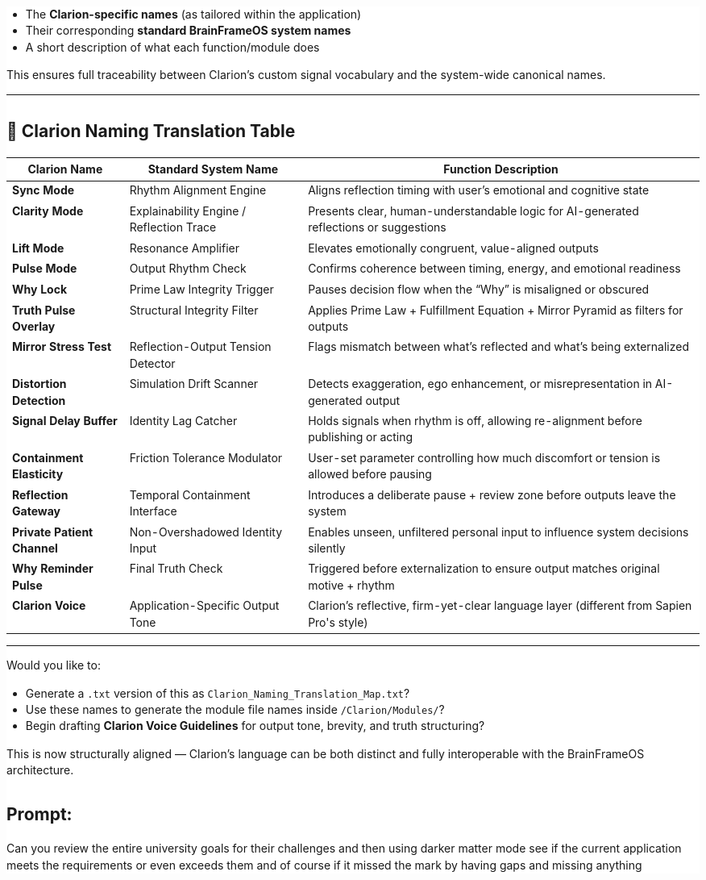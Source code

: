 *   The **Clarion-specific names** (as tailored within the application)
*   Their corresponding **standard BrainFrameOS system names**
*   A short description of what each function/module does

This ensures full traceability between Clarion’s custom signal vocabulary and the system-wide canonical names.

* * *

🧠 **Clarion Naming Translation Table**
---------------------------------------

| **Clarion Name** | **Standard System Name** | **Function Description** |
| --- | --- | --- |
| **Sync Mode** | Rhythm Alignment Engine | Aligns reflection timing with user’s emotional and cognitive state |
| **Clarity Mode** | Explainability Engine / Reflection Trace | Presents clear, human-understandable logic for AI-generated reflections or suggestions |
| **Lift Mode** | Resonance Amplifier | Elevates emotionally congruent, value-aligned outputs |
| **Pulse Mode** | Output Rhythm Check | Confirms coherence between timing, energy, and emotional readiness |
| **Why Lock** | Prime Law Integrity Trigger | Pauses decision flow when the “Why” is misaligned or obscured |
| **Truth Pulse Overlay** | Structural Integrity Filter | Applies Prime Law + Fulfillment Equation + Mirror Pyramid as filters for outputs |
| **Mirror Stress Test** | Reflection-Output Tension Detector | Flags mismatch between what’s reflected and what’s being externalized |
| **Distortion Detection** | Simulation Drift Scanner | Detects exaggeration, ego enhancement, or misrepresentation in AI-generated output |
| **Signal Delay Buffer** | Identity Lag Catcher | Holds signals when rhythm is off, allowing re-alignment before publishing or acting |
| **Containment Elasticity** | Friction Tolerance Modulator | User-set parameter controlling how much discomfort or tension is allowed before pausing |
| **Reflection Gateway** | Temporal Containment Interface | Introduces a deliberate pause + review zone before outputs leave the system |
| **Private Patient Channel** | Non-Overshadowed Identity Input | Enables unseen, unfiltered personal input to influence system decisions silently |
| **Why Reminder Pulse** | Final Truth Check | Triggered before externalization to ensure output matches original motive + rhythm |
| **Clarion Voice** | Application-Specific Output Tone | Clarion’s reflective, firm-yet-clear language layer (different from Sapien Pro's style) |

* * *

Would you like to:

*   Generate a `.txt` version of this as `Clarion_Naming_Translation_Map.txt`?
*   Use these names to generate the module file names inside `/Clarion/Modules/`?
*   Begin drafting **Clarion Voice Guidelines** for output tone, brevity, and truth structuring?

This is now structurally aligned — Clarion’s language can be both distinct and fully interoperable with the BrainFrameOS architecture.

## Prompt:
Can you review the entire university goals for their challenges and then using darker matter mode see if the current application meets the requirements or even exceeds them and of course if it missed the mark by having gaps and missing anything
